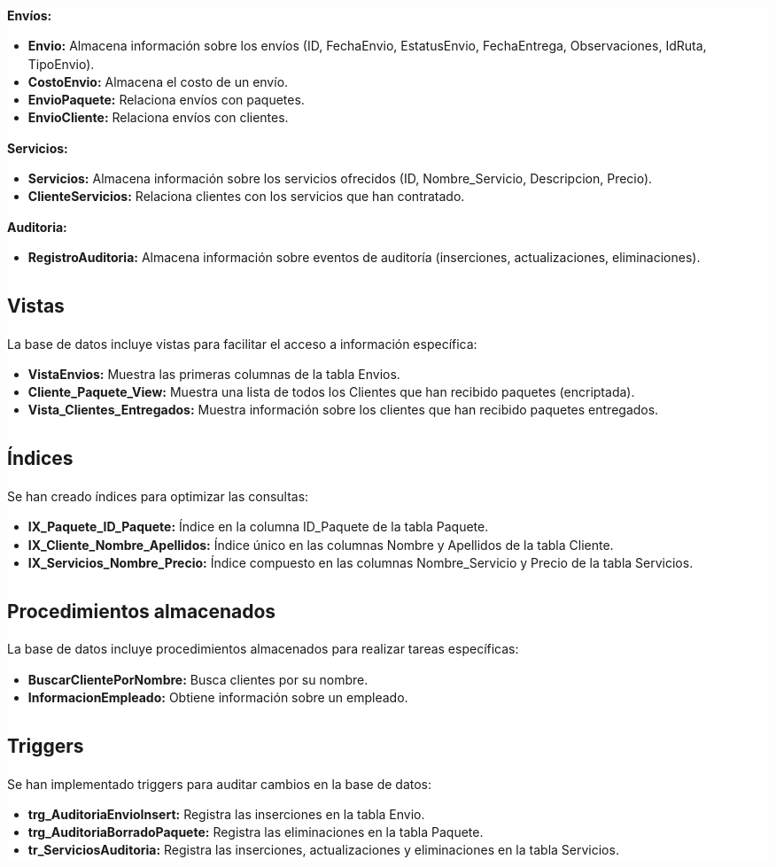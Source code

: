 **Envíos:**

* **Envio:** Almacena información sobre los envíos (ID, FechaEnvio, EstatusEnvio, FechaEntrega, Observaciones, IdRuta, TipoEnvio).
* **CostoEnvio:** Almacena el costo de un envío.
* **EnvioPaquete:** Relaciona envíos con paquetes.
* **EnvioCliente:** Relaciona envíos con clientes.

**Servicios:**

* **Servicios:** Almacena información sobre los servicios ofrecidos (ID, Nombre_Servicio, Descripcion, Precio).
* **ClienteServicios:** Relaciona clientes con los servicios que han contratado.

**Auditoria:**

* **RegistroAuditoria:** Almacena información sobre eventos de auditoría (inserciones, actualizaciones, eliminaciones).

## Vistas

La base de datos incluye vistas para facilitar el acceso a información específica:

* **VistaEnvios:** Muestra las primeras columnas de la tabla Envios.
* **Cliente_Paquete_View:** Muestra una lista de todos los Clientes que han recibido paquetes (encriptada).
* **Vista_Clientes_Entregados:** Muestra información sobre los clientes que han recibido paquetes entregados.

## Índices

Se han creado índices para optimizar las consultas:

* **IX_Paquete_ID_Paquete:** Índice en la columna ID_Paquete de la tabla Paquete.
* **IX_Cliente_Nombre_Apellidos:** Índice único en las columnas Nombre y Apellidos de la tabla Cliente.
* **IX_Servicios_Nombre_Precio:** Índice compuesto en las columnas Nombre_Servicio y Precio de la tabla Servicios.

## Procedimientos almacenados

La base de datos incluye procedimientos almacenados para realizar tareas específicas:

* **BuscarClientePorNombre:** Busca clientes por su nombre.
* **InformacionEmpleado:** Obtiene información sobre un empleado.

## Triggers

Se han implementado triggers para auditar cambios en la base de datos:

* **trg_AuditoriaEnvioInsert:** Registra las inserciones en la tabla Envio.
* **trg_AuditoriaBorradoPaquete:** Registra las eliminaciones en la tabla Paquete.
* **tr_ServiciosAuditoria:** Registra las inserciones, actualizaciones y eliminaciones en la tabla Servicios.
